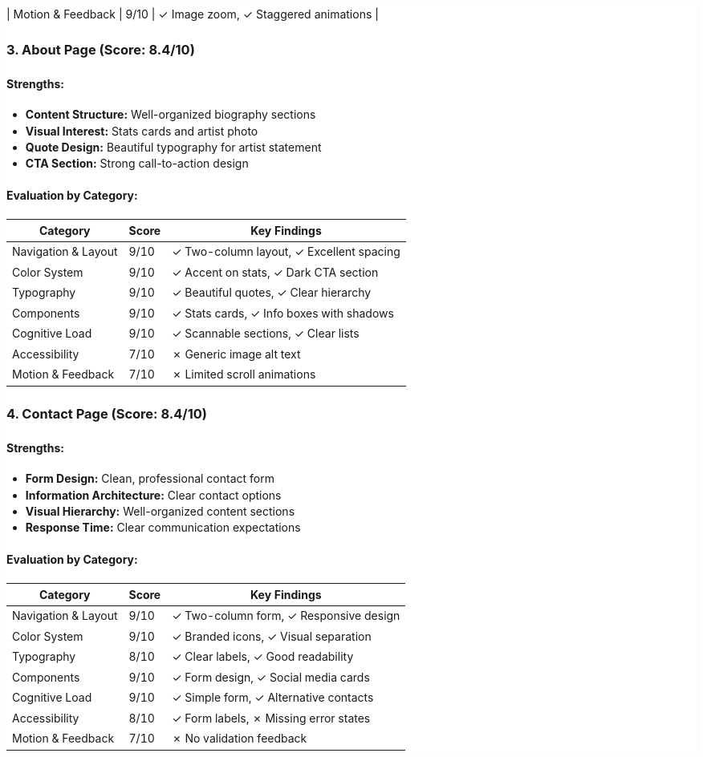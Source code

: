 | Motion & Feedback | 9/10 | ✓ Image zoom, ✓ Staggered animations |

### 3. About Page (Score: 8.4/10)

#### Strengths:
- **Content Structure:** Well-organized biography sections
- **Visual Interest:** Stats cards and artist photo
- **Quote Design:** Beautiful typography for artist statement
- **CTA Section:** Strong call-to-action design

#### Evaluation by Category:

| Category | Score | Key Findings |
|----------|-------|--------------|
| Navigation & Layout | 9/10 | ✓ Two-column layout, ✓ Excellent spacing |
| Color System | 9/10 | ✓ Accent on stats, ✓ Dark CTA section |
| Typography | 9/10 | ✓ Beautiful quotes, ✓ Clear hierarchy |
| Components | 9/10 | ✓ Stats cards, ✓ Info boxes with shadows |
| Cognitive Load | 9/10 | ✓ Scannable sections, ✓ Clear lists |
| Accessibility | 7/10 | ✗ Generic image alt text |
| Motion & Feedback | 7/10 | ✗ Limited scroll animations |

### 4. Contact Page (Score: 8.4/10)

#### Strengths:
- **Form Design:** Clean, professional contact form
- **Information Architecture:** Clear contact options
- **Visual Hierarchy:** Well-organized content sections
- **Response Time:** Clear communication expectations

#### Evaluation by Category:

| Category | Score | Key Findings |
|----------|-------|--------------|
| Navigation & Layout | 9/10 | ✓ Two-column form, ✓ Responsive design |
| Color System | 9/10 | ✓ Branded icons, ✓ Visual separation |
| Typography | 8/10 | ✓ Clear labels, ✓ Good readability |
| Components | 9/10 | ✓ Form design, ✓ Social media cards |
| Cognitive Load | 9/10 | ✓ Simple form, ✓ Alternative contacts |
| Accessibility | 8/10 | ✓ Form labels, ✗ Missing error states |
| Motion & Feedback | 7/10 | ✗ No validation feedback |
